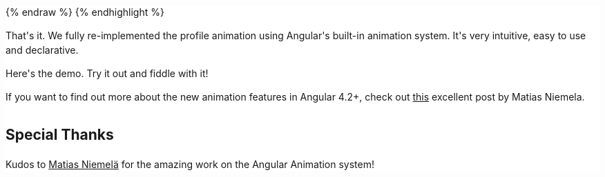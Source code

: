 {% endraw %}
{% endhighlight %}

That's it. We fully re-implemented the profile animation using Angular's built-in animation system. It's very intuitive, easy to use and declarative.

Here's the demo. Try it out and fiddle with it!

<iframe style="height: 600px" src="https://embed.plnkr.co/kfJTtXT1V2AR01sFNfzw?show=preview&deferRun&sidebar" frameborder="0" webkitallowfullscreen mozallowfullscreen allowfullscreen></iframe>

If you want to find out more about the new animation features in Angular 4.2+, check out [this](https://www.yearofmoo.com/2017/06/new-wave-of-animation-features.html#using-animation-and-useanimation) excellent post by Matias Niemela.

## Special Thanks

Kudos to [Matias Niemelä](https://twitter.com/yearofmoo) for the amazing work on the Angular Animation system!
